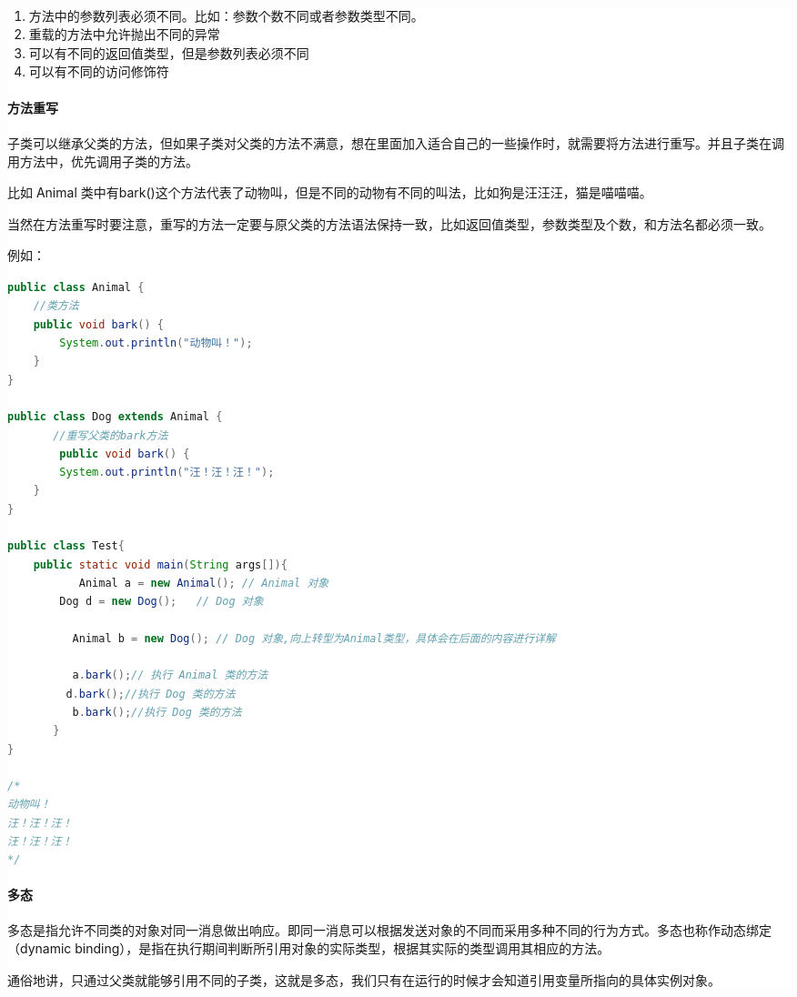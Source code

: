 1. 方法中的参数列表必须不同。比如：参数个数不同或者参数类型不同。
2. 重载的方法中允许抛出不同的异常
3. 可以有不同的返回值类型，但是参数列表必须不同
4. 可以有不同的访问修饰符

#### 方法重写
子类可以继承父类的方法，但如果子类对父类的方法不满意，想在里面加入适合自己的一些操作时，就需要将方法进行重写。并且子类在调用方法中，优先调用子类的方法。

比如 Animal 类中有bark()这个方法代表了动物叫，但是不同的动物有不同的叫法，比如狗是汪汪汪，猫是喵喵喵。

当然在方法重写时要注意，重写的方法一定要与原父类的方法语法保持一致，比如返回值类型，参数类型及个数，和方法名都必须一致。

例如：
``` java
public class Animal {
    //类方法
    public void bark() {
        System.out.println("动物叫！");
    }
}

public class Dog extends Animal {
       //重写父类的bark方法
        public void bark() {
        System.out.println("汪！汪！汪！");
    }
}

public class Test{
    public static void main(String args[]){
           Animal a = new Animal(); // Animal 对象
        Dog d = new Dog();   // Dog 对象

          Animal b = new Dog(); // Dog 对象,向上转型为Animal类型，具体会在后面的内容进行详解

          a.bark();// 执行 Animal 类的方法
         d.bark();//执行 Dog 类的方法
          b.bark();//执行 Dog 类的方法
       }
}

/*
动物叫！
汪！汪！汪！
汪！汪！汪！
*/
```

#### 多态
多态是指允许不同类的对象对同一消息做出响应。即同一消息可以根据发送对象的不同而采用多种不同的行为方式。多态也称作动态绑定（dynamic binding），是指在执行期间判断所引用对象的实际类型，根据其实际的类型调用其相应的方法。

通俗地讲，只通过父类就能够引用不同的子类，这就是多态，我们只有在运行的时候才会知道引用变量所指向的具体实例对象。
